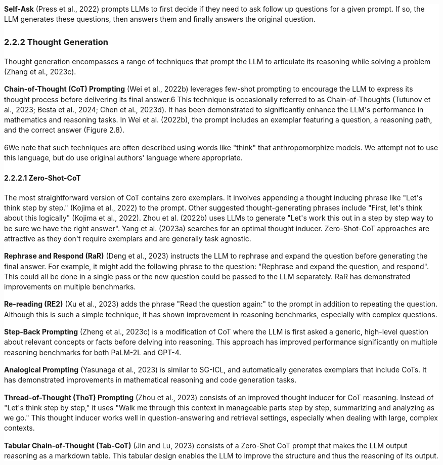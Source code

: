 **Self-Ask** (Press et al., 2022) prompts LLMs to first decide if they need to ask follow up questions for a given prompt. If so, the LLM generates these questions, then answers them and finally answers the original question.

### 2.2.2 Thought Generation

Thought generation encompasses a range of techniques that prompt the LLM to articulate its reasoning while solving a problem (Zhang et al., 2023c).

**Chain-of-Thought (CoT) Prompting** (Wei et al., 2022b) leverages few-shot prompting to encourage the LLM to express its thought process before delivering its final answer.6 This technique is occasionally referred to as Chain-of-Thoughts (Tutunov et al., 2023; Besta et al., 2024; Chen et al., 2023d). It has been demonstrated to significantly enhance the LLM's performance in mathematics and reasoning tasks. In Wei et al. (2022b), the prompt includes an exemplar featuring a question, a reasoning path, and the correct answer (Figure 2.8).

6We note that such techniques are often described using words like "think" that anthropomorphize models. We attempt not to use this language, but do use original authors' language where appropriate.

#### 2.2.2.1 Zero-Shot-CoT

The most straightforward version of CoT contains zero exemplars. It involves appending a thought inducing phrase like "Let's think step by step." (Kojima et al., 2022) to the prompt. Other suggested thought-generating phrases include "First, let's think about this logically" (Kojima et al., 2022). Zhou et al. (2022b) uses LLMs to generate "Let's work this out in a step by step way to be sure we have the right answer". Yang et al. (2023a) searches for an optimal thought inducer. Zero-Shot-CoT approaches are attractive as they don't require exemplars and are generally task agnostic.

**Rephrase and Respond (RaR)** (Deng et al., 2023) instructs the LLM to rephrase and expand the question before generating the final answer. For example, it might add the following phrase to the question: "Rephrase and expand the question, and respond". This could all be done in a single pass or the new question could be passed to the LLM separately. RaR has demonstrated improvements on multiple benchmarks.

**Re-reading (RE2)** (Xu et al., 2023) adds the phrase "Read the question again:" to the prompt in addition to repeating the question. Although this is such a simple technique, it has shown improvement in reasoning benchmarks, especially with complex questions.

**Step-Back Prompting** (Zheng et al., 2023c) is a modification of CoT where the LLM is first asked a generic, high-level question about relevant concepts or facts before delving into reasoning. This approach has improved performance significantly on multiple reasoning benchmarks for both PaLM-2L and GPT-4.

**Analogical Prompting** (Yasunaga et al., 2023) is similar to SG-ICL, and automatically generates exemplars that include CoTs. It has demonstrated improvements in mathematical reasoning and code generation tasks.

**Thread-of-Thought (ThoT) Prompting** (Zhou et al., 2023) consists of an improved thought inducer for CoT reasoning. Instead of "Let's think step by step," it uses "Walk me through this context in manageable parts step by step, summarizing and analyzing as we go." This thought inducer works well in question-answering and retrieval settings, especially when dealing with large, complex contexts.

**Tabular Chain-of-Thought (Tab-CoT)** (Jin and Lu, 2023) consists of a Zero-Shot CoT prompt that makes the LLM output reasoning as a markdown table. This tabular design enables the LLM to improve the structure and thus the reasoning of its output.
